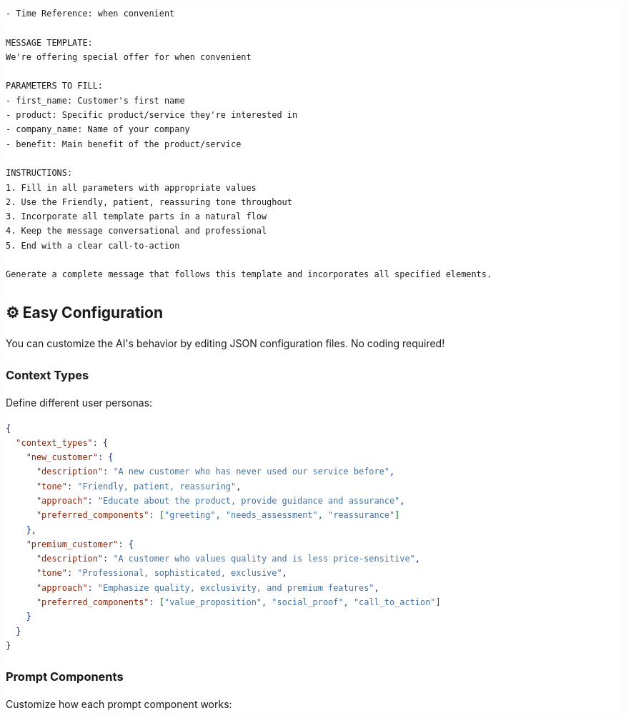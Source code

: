 ```
- Time Reference: when convenient

MESSAGE TEMPLATE:
We're offering special offer for when convenient

PARAMETERS TO FILL:
- first_name: Customer's first name
- product: Specific product/service they're interested in
- company_name: Name of your company
- benefit: Main benefit of the product/service

INSTRUCTIONS:
1. Fill in all parameters with appropriate values
2. Use the Friendly, patient, reassuring tone throughout
3. Incorporate all template parts in a natural flow
4. Keep the message conversational and professional
5. End with a clear call-to-action

Generate a complete message that follows this template and incorporates all specified elements.
```

## ⚙️ Easy Configuration

You can customize the AI's behavior by editing JSON configuration files. No coding required!

### Context Types

Define different user personas:

```json
{
  "context_types": {
    "new_customer": {
      "description": "A new customer who has never used our service before",
      "tone": "Friendly, patient, reassuring",
      "approach": "Educate about the product, provide guidance and assurance",
      "preferred_components": ["greeting", "needs_assessment", "reassurance"]
    },
    "premium_customer": {
      "description": "A customer who values quality and is less price-sensitive",
      "tone": "Professional, sophisticated, exclusive",
      "approach": "Emphasize quality, exclusivity, and premium features",
      "preferred_components": ["value_proposition", "social_proof", "call_to_action"]
    }
  }
}
```

### Prompt Components

Customize how each prompt component works:
